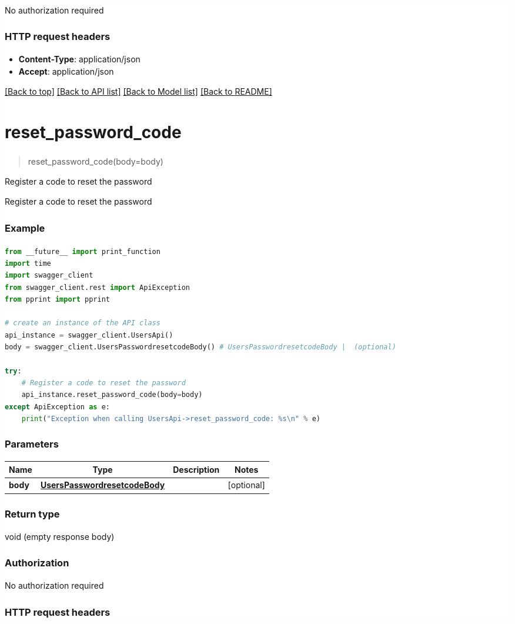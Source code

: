 No authorization required

### HTTP request headers

 - **Content-Type**: application/json
 - **Accept**: application/json

[[Back to top]](#) [[Back to API list]](../README.md#documentation-for-api-endpoints) [[Back to Model list]](../README.md#documentation-for-models) [[Back to README]](../README.md)

# **reset_password_code**
> reset_password_code(body=body)

Register a code to reset the password

Register a code to reset the password

### Example
```python
from __future__ import print_function
import time
import swagger_client
from swagger_client.rest import ApiException
from pprint import pprint

# create an instance of the API class
api_instance = swagger_client.UsersApi()
body = swagger_client.UsersPasswordresetcodeBody() # UsersPasswordresetcodeBody |  (optional)

try:
    # Register a code to reset the password
    api_instance.reset_password_code(body=body)
except ApiException as e:
    print("Exception when calling UsersApi->reset_password_code: %s\n" % e)
```

### Parameters

Name | Type | Description  | Notes
------------- | ------------- | ------------- | -------------
 **body** | [**UsersPasswordresetcodeBody**](UsersPasswordresetcodeBody.md)|  | [optional] 

### Return type

void (empty response body)

### Authorization

No authorization required

### HTTP request headers
